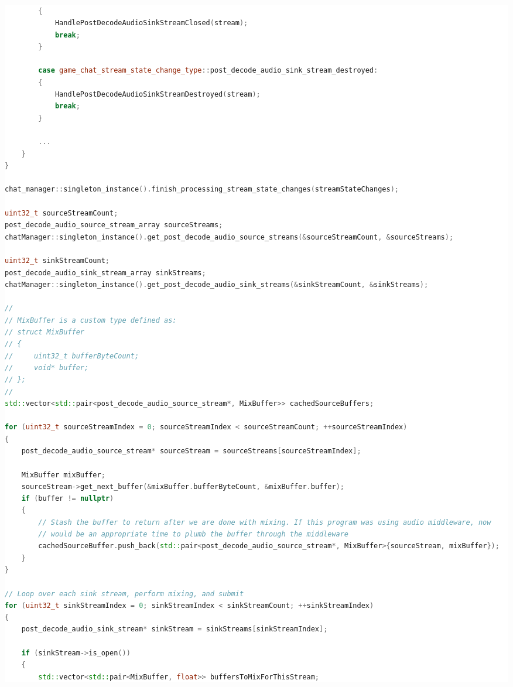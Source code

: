 ```cpp
        {
            HandlePostDecodeAudioSinkStreamClosed(stream);
            break;
        }

        case game_chat_stream_state_change_type::post_decode_audio_sink_stream_destroyed:
        {
            HandlePostDecodeAudioSinkStreamDestroyed(stream);
            break;
        }

        ...
    }
}

chat_manager::singleton_instance().finish_processing_stream_state_changes(streamStateChanges);

uint32_t sourceStreamCount;
post_decode_audio_source_stream_array sourceStreams;
chatManager::singleton_instance().get_post_decode_audio_source_streams(&sourceStreamCount, &sourceStreams);

uint32_t sinkStreamCount;
post_decode_audio_sink_stream_array sinkStreams;
chatManager::singleton_instance().get_post_decode_audio_sink_streams(&sinkStreamCount, &sinkStreams);

//
// MixBuffer is a custom type defined as:
// struct MixBuffer
// {
//     uint32_t bufferByteCount;
//     void* buffer;
// };
//
std::vector<std::pair<post_decode_audio_source_stream*, MixBuffer>> cachedSourceBuffers;

for (uint32_t sourceStreamIndex = 0; sourceStreamIndex < sourceStreamCount; ++sourceStreamIndex)
{
    post_decode_audio_source_stream* sourceStream = sourceStreams[sourceStreamIndex];

    MixBuffer mixBuffer;
    sourceStream->get_next_buffer(&mixBuffer.bufferByteCount, &mixBuffer.buffer);
    if (buffer != nullptr)
    {
        // Stash the buffer to return after we are done with mixing. If this program was using audio middleware, now
        // would be an appropriate time to plumb the buffer through the middleware
        cachedSourceBuffer.push_back(std::pair<post_decode_audio_source_stream*, MixBuffer>{sourceStream, mixBuffer});
    }
}

// Loop over each sink stream, perform mixing, and submit
for (uint32_t sinkStreamIndex = 0; sinkStreamIndex < sinkStreamCount; ++sinkStreamIndex)
{
    post_decode_audio_sink_stream* sinkStream = sinkStreams[sinkStreamIndex];

    if (sinkStream->is_open())
    {
        std::vector<std::pair<MixBuffer, float>> buffersToMixForThisStream;

```